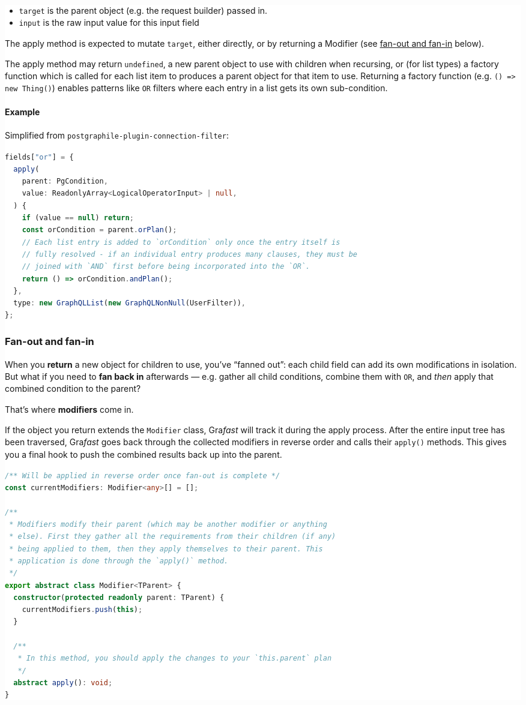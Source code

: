 - `target` is the parent object (e.g. the request builder) passed in.
- `input` is the raw input value for this input field

The apply method is expected to mutate `target`, either directly, or by
returning a Modifier (see [fan-out and fan-in](#fan-out-and-fan-in) below).

The apply method may return `undefined`, a new parent object to use with
children when recursing, or (for list types) a factory function which is called
for each list item to produces a parent object for that item to use. Returning a
factory function (e.g. `() => new Thing()`) enables patterns like `OR` filters
where each entry in a list gets its own sub-condition.

#### Example

Simplified from `postgraphile-plugin-connection-filter`:

```ts
fields["or"] = {
  apply(
    parent: PgCondition,
    value: ReadonlyArray<LogicalOperatorInput> | null,
  ) {
    if (value == null) return;
    const orCondition = parent.orPlan();
    // Each list entry is added to `orCondition` only once the entry itself is
    // fully resolved - if an individual entry produces many clauses, they must be
    // joined with `AND` first before being incorporated into the `OR`.
    return () => orCondition.andPlan();
  },
  type: new GraphQLList(new GraphQLNonNull(UserFilter)),
};
```

### Fan-out and fan-in

When you **return** a new object for children to use, you’ve “fanned out”: each
child field can add its own modifications in isolation. But what if you need to
**fan back in** afterwards — e.g. gather all child conditions, combine them with
`OR`, and _then_ apply that combined condition to the parent?

That’s where **modifiers** come in.

If the object you return extends the `Modifier` class, Gra*fast* will track it
during the apply process. After the entire input tree has been traversed,
Gra*fast* goes back through the collected modifiers in reverse order and calls
their `apply()` methods. This gives you a final hook to push the combined
results back up into the parent.

```ts
/** Will be applied in reverse order once fan-out is complete */
const currentModifiers: Modifier<any>[] = [];

/**
 * Modifiers modify their parent (which may be another modifier or anything
 * else). First they gather all the requirements from their children (if any)
 * being applied to them, then they apply themselves to their parent. This
 * application is done through the `apply()` method.
 */
export abstract class Modifier<TParent> {
  constructor(protected readonly parent: TParent) {
    currentModifiers.push(this);
  }

  /**
   * In this method, you should apply the changes to your `this.parent` plan
   */
  abstract apply(): void;
}
```